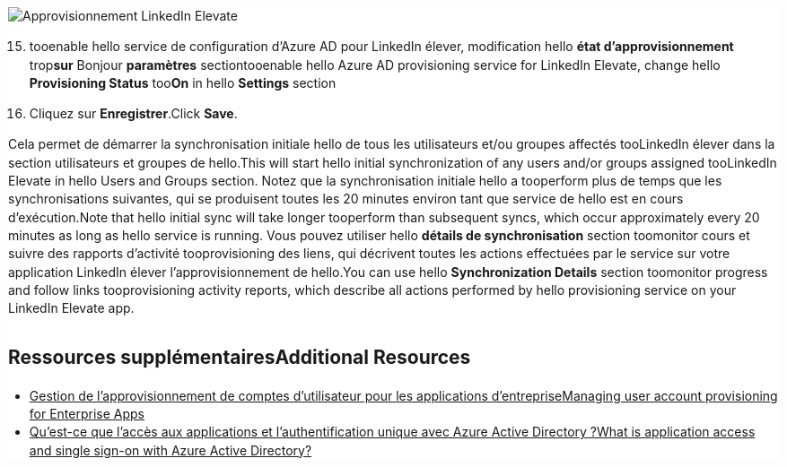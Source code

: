 ![Approvisionnement LinkedIn Elevate](./media/active-directory-saas-linkedin-elevate-provisioning-tutorial/linkedin_elevate4.PNG)

15) <span data-ttu-id="adcf1-161">tooenable hello service de configuration d’Azure AD pour LinkedIn élever, modification hello **état d’approvisionnement** trop**sur** Bonjour **paramètres** section</span><span class="sxs-lookup"><span data-stu-id="adcf1-161">tooenable hello Azure AD provisioning service for LinkedIn Elevate, change hello **Provisioning Status** too**On** in hello **Settings** section</span></span>

16) <span data-ttu-id="adcf1-162">Cliquez sur **Enregistrer**.</span><span class="sxs-lookup"><span data-stu-id="adcf1-162">Click **Save**.</span></span> 

<span data-ttu-id="adcf1-163">Cela permet de démarrer la synchronisation initiale hello de tous les utilisateurs et/ou groupes affectés tooLinkedIn élever dans la section utilisateurs et groupes de hello.</span><span class="sxs-lookup"><span data-stu-id="adcf1-163">This will start hello initial synchronization of any users and/or groups assigned tooLinkedIn Elevate in hello Users and Groups section.</span></span> <span data-ttu-id="adcf1-164">Notez que la synchronisation initiale hello a tooperform plus de temps que les synchronisations suivantes, qui se produisent toutes les 20 minutes environ tant que service de hello est en cours d’exécution.</span><span class="sxs-lookup"><span data-stu-id="adcf1-164">Note that hello initial sync will take longer tooperform than subsequent syncs, which occur approximately every 20 minutes as long as hello service is running.</span></span> <span data-ttu-id="adcf1-165">Vous pouvez utiliser hello **détails de synchronisation** section toomonitor cours et suivre des rapports d’activité tooprovisioning des liens, qui décrivent toutes les actions effectuées par le service sur votre application LinkedIn élever l’approvisionnement de hello.</span><span class="sxs-lookup"><span data-stu-id="adcf1-165">You can use hello **Synchronization Details** section toomonitor progress and follow links tooprovisioning activity reports, which describe all actions performed by hello provisioning service on your LinkedIn Elevate app.</span></span>


## <a name="additional-resources"></a><span data-ttu-id="adcf1-166">Ressources supplémentaires</span><span class="sxs-lookup"><span data-stu-id="adcf1-166">Additional Resources</span></span>

* [<span data-ttu-id="adcf1-167">Gestion de l’approvisionnement de comptes d’utilisateur pour les applications d’entreprise</span><span class="sxs-lookup"><span data-stu-id="adcf1-167">Managing user account provisioning for Enterprise Apps</span></span>](active-directory-enterprise-apps-manage-provisioning.md)
* [<span data-ttu-id="adcf1-168">Qu’est-ce que l’accès aux applications et l’authentification unique avec Azure Active Directory ?</span><span class="sxs-lookup"><span data-stu-id="adcf1-168">What is application access and single sign-on with Azure Active Directory?</span></span>](active-directory-appssoaccess-whatis.md)
